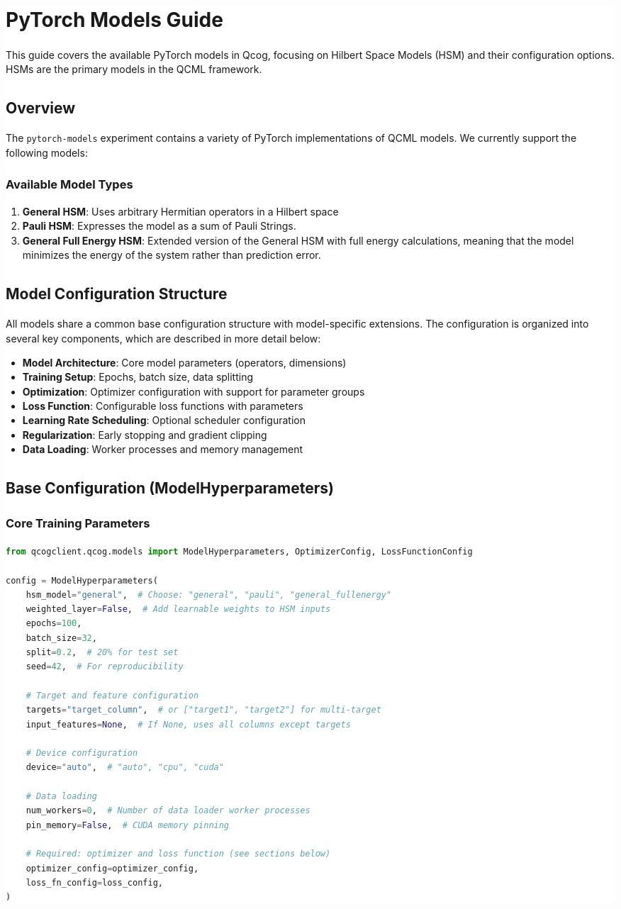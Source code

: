 # PyTorch Models Guide

This guide covers the available PyTorch models in Qcog, focusing on Hilbert Space Models (HSM) and their configuration options. HSMs are the primary models in the QCML framework.

## Overview

The `pytorch-models` experiment contains a variety of PyTorch implementations of QCML models. We currently support the following models:

### Available Model Types

1. **General HSM**: Uses arbitrary Hermitian operators in a Hilbert space
2. **Pauli HSM**: Expresses the model as a sum of Pauli Strings.
3. **General Full Energy HSM**: Extended version of the General HSM with full energy calculations, meaning that the model minimizes the energy of the system rather than prediction error.

## Model Configuration Structure

All models share a common base configuration structure with model-specific extensions. The configuration is organized into several key components, which are described in more detail below:

- **Model Architecture**: Core model parameters (operators, dimensions)
- **Training Setup**: Epochs, batch size, data splitting
- **Optimization**: Optimizer configuration with support for parameter groups
- **Loss Function**: Configurable loss functions with parameters
- **Learning Rate Scheduling**: Optional scheduler configuration
- **Regularization**: Early stopping and gradient clipping
- **Data Loading**: Worker processes and memory management

## Base Configuration (ModelHyperparameters)

### Core Training Parameters

```python
from qcogclient.qcog.models import ModelHyperparameters, OptimizerConfig, LossFunctionConfig

config = ModelHyperparameters(
    hsm_model="general",  # Choose: "general", "pauli", "general_fullenergy"
    weighted_layer=False,  # Add learnable weights to HSM inputs
    epochs=100,
    batch_size=32,
    split=0.2,  # 20% for test set
    seed=42,  # For reproducibility
    
    # Target and feature configuration
    targets="target_column",  # or ["target1", "target2"] for multi-target
    input_features=None,  # If None, uses all columns except targets
    
    # Device configuration
    device="auto",  # "auto", "cpu", "cuda"
    
    # Data loading
    num_workers=0,  # Number of data loader worker processes
    pin_memory=False,  # CUDA memory pinning
    
    # Required: optimizer and loss function (see sections below)
    optimizer_config=optimizer_config,
    loss_fn_config=loss_config,
)
```
